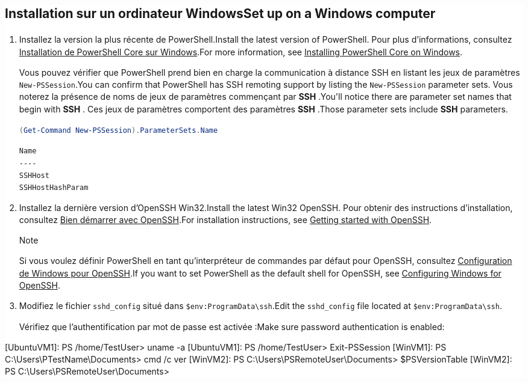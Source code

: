 ## <a name="set-up-on-a-windows-computer"></a><span data-ttu-id="3deaf-126">Installation sur un ordinateur Windows</span><span class="sxs-lookup"><span data-stu-id="3deaf-126">Set up on a Windows computer</span></span>

1. <span data-ttu-id="3deaf-127">Installez la version la plus récente de PowerShell.</span><span class="sxs-lookup"><span data-stu-id="3deaf-127">Install the latest version of PowerShell.</span></span> <span data-ttu-id="3deaf-128">Pour plus d’informations, consultez [Installation de PowerShell Core sur Windows](../../install/installing-powershell-core-on-windows.md#msi).</span><span class="sxs-lookup"><span data-stu-id="3deaf-128">For more information, see [Installing PowerShell Core on Windows](../../install/installing-powershell-core-on-windows.md#msi).</span></span>

   <span data-ttu-id="3deaf-129">Vous pouvez vérifier que PowerShell prend bien en charge la communication à distance SSH en listant les jeux de paramètres `New-PSSession`.</span><span class="sxs-lookup"><span data-stu-id="3deaf-129">You can confirm that PowerShell has SSH remoting support by listing the `New-PSSession` parameter sets.</span></span> <span data-ttu-id="3deaf-130">Vous noterez la présence de noms de jeux de paramètres commençant par **SSH** .</span><span class="sxs-lookup"><span data-stu-id="3deaf-130">You'll notice there are parameter set names that begin with **SSH** .</span></span> <span data-ttu-id="3deaf-131">Ces jeux de paramètres comportent des paramètres **SSH** .</span><span class="sxs-lookup"><span data-stu-id="3deaf-131">Those parameter sets include **SSH** parameters.</span></span>

   ```powershell
   (Get-Command New-PSSession).ParameterSets.Name
   ```

   ```Output
   Name
   ----
   SSHHost
   SSHHostHashParam
   ```

1. <span data-ttu-id="3deaf-132">Installez la dernière version d’OpenSSH Win32.</span><span class="sxs-lookup"><span data-stu-id="3deaf-132">Install the latest Win32 OpenSSH.</span></span> <span data-ttu-id="3deaf-133">Pour obtenir des instructions d’installation, consultez [Bien démarrer avec OpenSSH](/windows-server/administration/openssh/openssh_install_firstuse).</span><span class="sxs-lookup"><span data-stu-id="3deaf-133">For installation instructions, see [Getting started with OpenSSH](/windows-server/administration/openssh/openssh_install_firstuse).</span></span>

   > [!NOTE]
   > <span data-ttu-id="3deaf-134">Si vous voulez définir PowerShell en tant qu’interpréteur de commandes par défaut pour OpenSSH, consultez [Configuration de Windows pour OpenSSH](/windows-server/administration/openssh/openssh_server_configuration).</span><span class="sxs-lookup"><span data-stu-id="3deaf-134">If you want to set PowerShell as the default shell for OpenSSH, see [Configuring Windows for OpenSSH](/windows-server/administration/openssh/openssh_server_configuration).</span></span>

1. <span data-ttu-id="3deaf-135">Modifiez le fichier `sshd_config` situé dans `$env:ProgramData\ssh`.</span><span class="sxs-lookup"><span data-stu-id="3deaf-135">Edit the `sshd_config` file located at `$env:ProgramData\ssh`.</span></span>

   <span data-ttu-id="3deaf-136">Vérifiez que l’authentification par mot de passe est activée :</span><span class="sxs-lookup"><span data-stu-id="3deaf-136">Make sure password authentication is enabled:</span></span>


[UbuntuVM1]: PS /home/TestUser> uname -a
[UbuntuVM1]: PS /home/TestUser> Exit-PSSession
[WinVM1]: PS C:\Users\PTestName\Documents> cmd /c ver
[WinVM2]: PS C:\Users\PSRemoteUser\Documents> $PSVersionTable
[WinVM2]: PS C:\Users\PSRemoteUser\Documents>